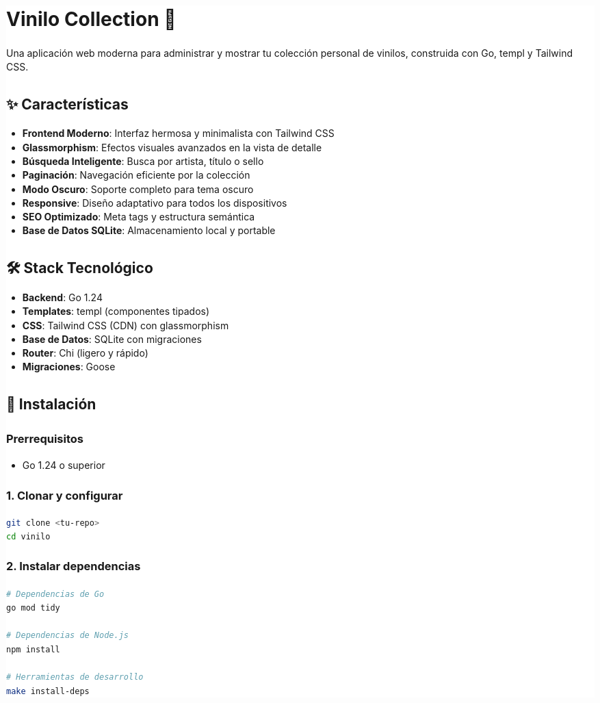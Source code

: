 # Vinilo Collection 🎵

Una aplicación web moderna para administrar y mostrar tu colección personal de vinilos, construida con Go, templ y Tailwind CSS.

## ✨ Características

- **Frontend Moderno**: Interfaz hermosa y minimalista con Tailwind CSS
- **Glassmorphism**: Efectos visuales avanzados en la vista de detalle
- **Búsqueda Inteligente**: Busca por artista, título o sello
- **Paginación**: Navegación eficiente por la colección
- **Modo Oscuro**: Soporte completo para tema oscuro
- **Responsive**: Diseño adaptativo para todos los dispositivos
- **SEO Optimizado**: Meta tags y estructura semántica
- **Base de Datos SQLite**: Almacenamiento local y portable

## 🛠️ Stack Tecnológico

- **Backend**: Go 1.24
- **Templates**: templ (componentes tipados)
- **CSS**: Tailwind CSS (CDN) con glassmorphism
- **Base de Datos**: SQLite con migraciones
- **Router**: Chi (ligero y rápido)
- **Migraciones**: Goose

## 🚀 Instalación

### Prerrequisitos

- Go 1.24 o superior

### 1. Clonar y configurar

```bash
git clone <tu-repo>
cd vinilo
```

### 2. Instalar dependencias

```bash
# Dependencias de Go
go mod tidy

# Dependencias de Node.js
npm install

# Herramientas de desarrollo
make install-deps
```
